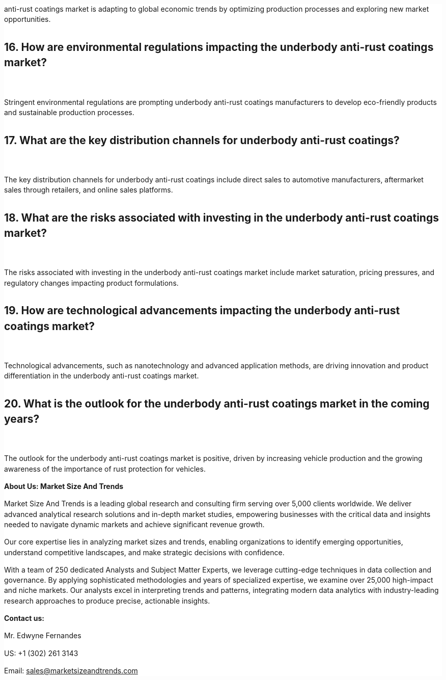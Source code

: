 anti-rust coatings market is adapting to global economic trends by optimizing production processes and exploring new market opportunities.</p><h2>16. How are environmental regulations impacting the underbody anti-rust coatings market?</h2><p>&nbsp;</p><p>Stringent environmental regulations are prompting underbody anti-rust coatings manufacturers to develop eco-friendly products and sustainable production processes.</p><h2>17. What are the key distribution channels for underbody anti-rust coatings?</h2><p>&nbsp;</p><p>The key distribution channels for underbody anti-rust coatings include direct sales to automotive manufacturers, aftermarket sales through retailers, and online sales platforms.</p><h2>18. What are the risks associated with investing in the underbody anti-rust coatings market?</h2><p>&nbsp;</p><p>The risks associated with investing in the underbody anti-rust coatings market include market saturation, pricing pressures, and regulatory changes impacting product formulations.</p><h2>19. How are technological advancements impacting the underbody anti-rust coatings market?</h2><p>&nbsp;</p><p>Technological advancements, such as nanotechnology and advanced application methods, are driving innovation and product differentiation in the underbody anti-rust coatings market.</p><h2>20. What is the outlook for the underbody anti-rust coatings market in the coming years?</h2><p>&nbsp;</p><p>The outlook for the underbody anti-rust coatings market is positive, driven by increasing vehicle production and the growing awareness of the importance of rust protection for vehicles.</p></body></html></p><p><strong>About Us:&nbsp;Market Size And Trends</strong></p><p>Market Size And Trends&nbsp;is a leading global research and consulting firm serving over 5,000 clients worldwide. We deliver advanced analytical research solutions and in-depth market studies, empowering businesses with the critical data and insights needed to navigate dynamic markets and achieve significant revenue growth.</p><p>Our core expertise lies in analyzing market sizes and trends, enabling organizations to identify emerging opportunities, understand competitive landscapes, and make strategic decisions with confidence.</p><p>With a team of 250 dedicated Analysts and Subject Matter Experts, we leverage cutting-edge techniques in data collection and governance. By applying sophisticated methodologies and years of specialized expertise, we examine over 25,000 high-impact and niche markets. Our analysts excel in interpreting trends and patterns, integrating modern data analytics with industry-leading research approaches to produce precise, actionable insights.</p><p><strong>Contact us:</strong></p><p>Mr. Edwyne Fernandes</p><p>US: +1 (302) 261 3143</p><p>Email: <a href="mailto:sales@marketsizeandtrends.com">sales@marketsizeandtrends.com</a>&nbsp;</p>
